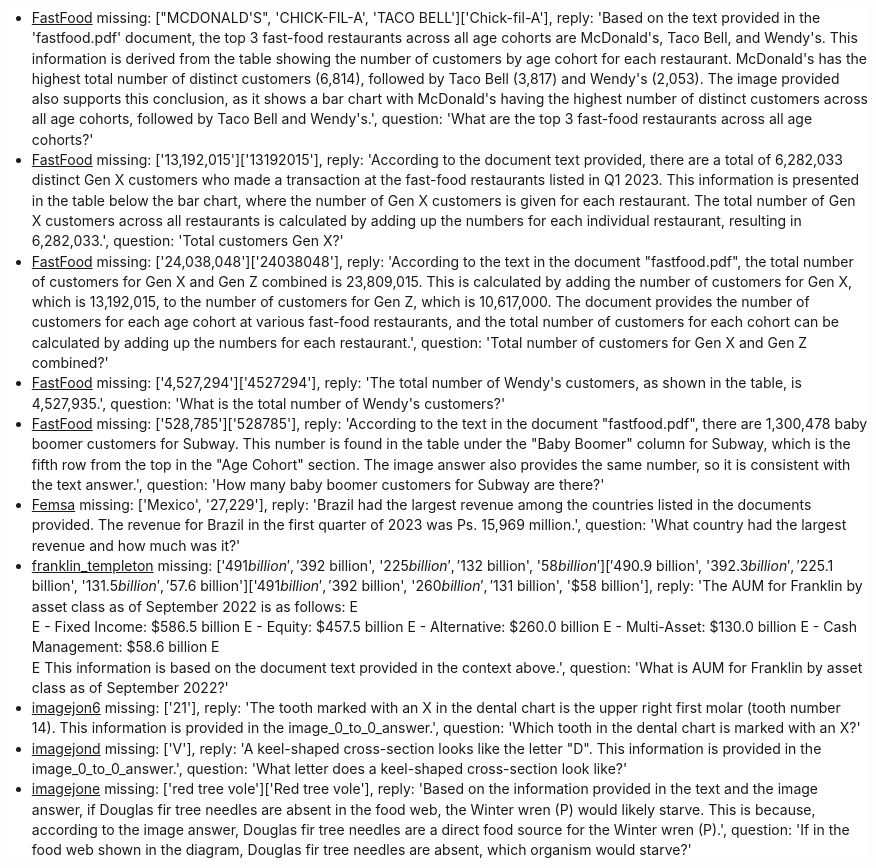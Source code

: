    - [FastFood](https://enterprise-h2ogpt-public-data.s3.amazonaws.com/fastfood.jpg) missing: ["MCDONALD'S", 'CHICK-FIL-A', 'TACO BELL']['Chick-fil-A'], reply: 'Based on the text provided in the 'fastfood.pdf' document, the top 3 fast-food restaurants across all age cohorts are McDonald's, Taco Bell, and Wendy's. This information is derived from the table showing the number of customers by age cohort for each restaurant. McDonald's has the highest total number of distinct customers (6,814), followed by Taco Bell (3,817) and Wendy's (2,053). The image provided also supports this conclusion, as it shows a bar chart with McDonald's having the highest number of distinct customers across all age cohorts, followed by Taco Bell and Wendy's.', question: 'What are the top 3 fast-food restaurants across all age cohorts?'
   - [FastFood](https://enterprise-h2ogpt-public-data.s3.amazonaws.com/fastfood.jpg) missing: ['13,192,015']['13192015'], reply: 'According to the document text provided, there are a total of 6,282,033 distinct Gen X customers who made a transaction at the fast-food restaurants listed in Q1 2023. This information is presented in the table below the bar chart, where the number of Gen X customers is given for each restaurant. The total number of Gen X customers across all restaurants is calculated by adding up the numbers for each individual restaurant, resulting in 6,282,033.', question: 'Total customers Gen X?'
   - [FastFood](https://enterprise-h2ogpt-public-data.s3.amazonaws.com/fastfood.jpg) missing: ['24,038,048']['24038048'], reply: 'According to the text in the document "fastfood.pdf", the total number of customers for Gen X and Gen Z combined is 23,809,015. This is calculated by adding the number of customers for Gen X, which is 13,192,015, to the number of customers for Gen Z, which is 10,617,000. The document provides the number of customers for each age cohort at various fast-food restaurants, and the total number of customers for each cohort can be calculated by adding up the numbers for each restaurant.', question: 'Total number of customers for Gen X and Gen Z combined?'
   - [FastFood](https://enterprise-h2ogpt-public-data.s3.amazonaws.com/fastfood.jpg) missing: ['4,527,294']['4527294'], reply: 'The total number of Wendy's customers, as shown in the table, is 4,527,935.', question: 'What is the total number of Wendy's customers?'
   - [FastFood](https://enterprise-h2ogpt-public-data.s3.amazonaws.com/fastfood.jpg) missing: ['528,785']['528785'], reply: 'According to the text in the document "fastfood.pdf", there are 1,300,478 baby boomer customers for Subway. This number is found in the table under the "Baby Boomer" column for Subway, which is the fifth row from the top in the "Age Cohort" section. The image answer also provides the same number, so it is consistent with the text answer.', question: 'How many baby boomer customers for Subway are there?'
   - [Femsa](https://enterprise-h2ogpt-public-data.s3.amazonaws.com/Coca-Cola-FEMSA-Results-1Q23-vf-2.pdf) missing: ['Mexico', '27,229'], reply: 'Brazil had the largest revenue among the countries listed in the documents provided. The revenue for Brazil in the first quarter of 2023 was Ps. 15,969 million.', question: 'What country had the largest revenue and how much was it?'
   - [franklin_templeton](https://enterprise-h2ogpt-public-data.s3.amazonaws.com/FRI-2022-Annual-Report.pdf) missing: ['$491 billion', '$392 billion', '$225 billion', '$132 billion', '$58 billion']['$490.9 billion', '$392.3 billion', '$225.1 billion', '$131.5 billion', '$57.6 billion']['$491 billion', '$392 billion', '$260 billion', '$131 billion', '$58 billion'], reply: 'The AUM for Franklin by asset class as of September 2022 is as follows:
E               
E               - Fixed Income: $586.5 billion
E               - Equity: $457.5 billion
E               - Alternative: $260.0 billion
E               - Multi-Asset: $130.0 billion
E               - Cash Management: $58.6 billion
E               
E               This information is based on the document text provided in the context above.', question: 'What is AUM for Franklin by asset class as of September 2022?'
   - [imagejon6](https://enterprise-h2ogpt-public-data.s3.amazonaws.com/dental.png) missing: ['21'], reply: 'The tooth marked with an X in the dental chart is the upper right first molar (tooth number 14). This information is provided in the image_0\_to\_0\_answer.', question: 'Which tooth in the dental chart is marked with an X?'
   - [imagejond](https://enterprise-h2ogpt-public-data.s3.amazonaws.com/leaf_shapes.png) missing: ['V'], reply: 'A keel-shaped cross-section looks like the letter "D". This information is provided in the image_0\_to\_0\_answer.', question: 'What letter does a keel-shaped cross-section look like?'
   - [imagejone](https://enterprise-h2ogpt-public-data.s3.amazonaws.com/red_tree_vole.png) missing: ['red tree vole']['Red tree vole'], reply: 'Based on the information provided in the text and the image answer, if Douglas fir tree needles are absent in the food web, the Winter wren (P) would likely starve. This is because, according to the image answer, Douglas fir tree needles are a direct food source for the Winter wren (P).', question: 'If in the food web shown in the diagram, Douglas fir tree needles are absent, which organism would starve?'